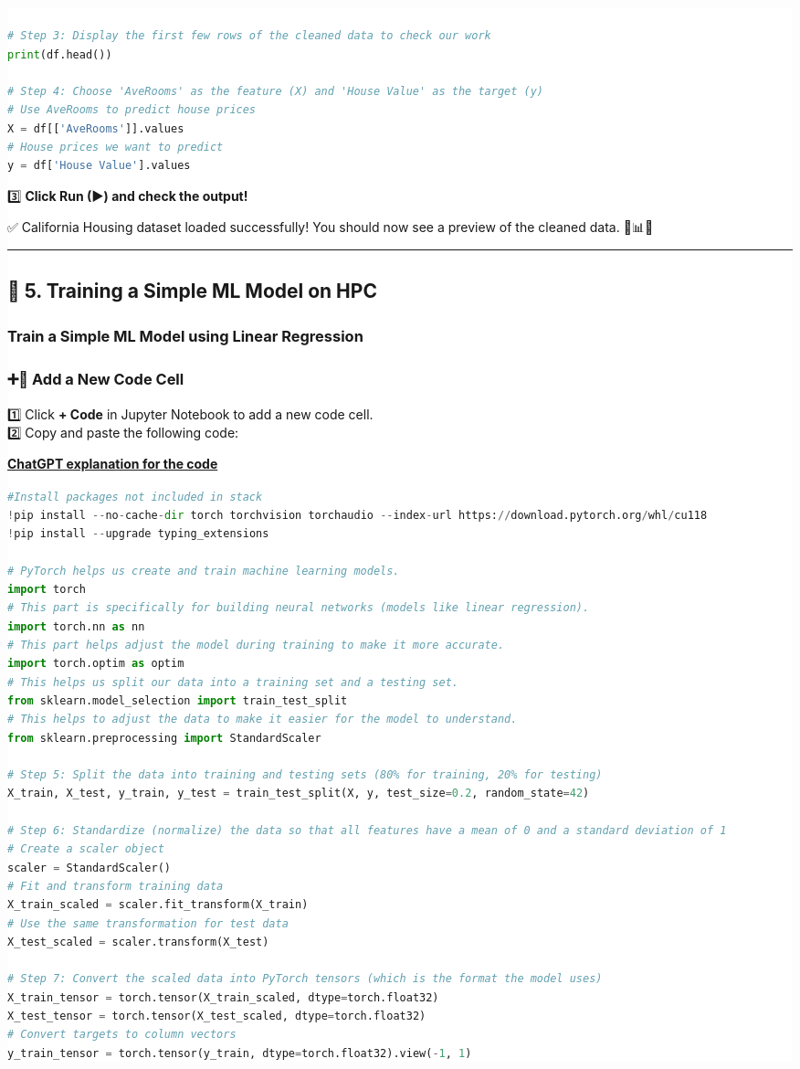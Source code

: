 ```python

# Step 3: Display the first few rows of the cleaned data to check our work
print(df.head())

# Step 4: Choose 'AveRooms' as the feature (X) and 'House Value' as the target (y)
# Use AveRooms to predict house prices
X = df[['AveRooms']].values  
# House prices we want to predict
y = df['House Value'].values  

```  

3️⃣ **Click Run (▶) and check the output!**

✅ California Housing dataset loaded successfully! You should now see a preview of the cleaned data. 🏡📊🎉
 
---

## 🤖 **5. Training a Simple ML Model on HPC**  

###  **Train a Simple ML Model using Linear Regression**  

### **➕🐍 Add a New Code Cell**    
1️⃣ Click **+ Code** in Jupyter Notebook to add a new code cell.  
2️⃣ Copy and paste the following code:  

**[ChatGPT explanation for the code](https://chatgpt.com/share/67d10d4a-6810-8009-bda6-f9298d3d05a7)**

```python
#Install packages not included in stack   
!pip install --no-cache-dir torch torchvision torchaudio --index-url https://download.pytorch.org/whl/cu118   
!pip install --upgrade typing_extensions   

# PyTorch helps us create and train machine learning models.
import torch  
# This part is specifically for building neural networks (models like linear regression).
import torch.nn as nn  
# This part helps adjust the model during training to make it more accurate.
import torch.optim as optim  
# This helps us split our data into a training set and a testing set.
from sklearn.model_selection import train_test_split  
# This helps to adjust the data to make it easier for the model to understand.
from sklearn.preprocessing import StandardScaler  

# Step 5: Split the data into training and testing sets (80% for training, 20% for testing)
X_train, X_test, y_train, y_test = train_test_split(X, y, test_size=0.2, random_state=42)

# Step 6: Standardize (normalize) the data so that all features have a mean of 0 and a standard deviation of 1
# Create a scaler object
scaler = StandardScaler()  
# Fit and transform training data
X_train_scaled = scaler.fit_transform(X_train)  
# Use the same transformation for test data
X_test_scaled = scaler.transform(X_test)       

# Step 7: Convert the scaled data into PyTorch tensors (which is the format the model uses)
X_train_tensor = torch.tensor(X_train_scaled, dtype=torch.float32)
X_test_tensor = torch.tensor(X_test_scaled, dtype=torch.float32)
# Convert targets to column vectors
y_train_tensor = torch.tensor(y_train, dtype=torch.float32).view(-1, 1) 
```